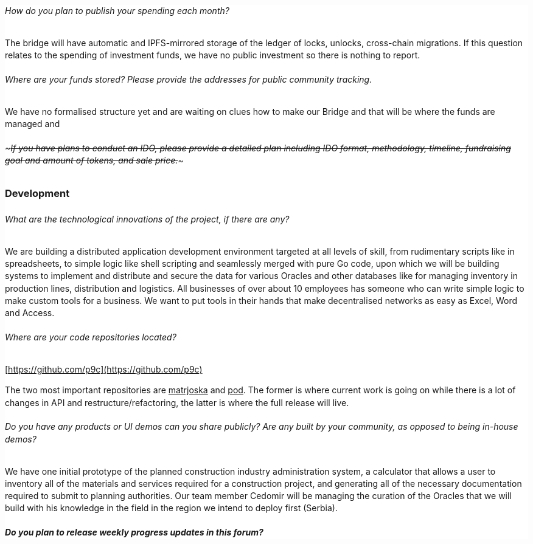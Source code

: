 ###### How do you plan to publish your spending each month? 

The bridge will have automatic and IPFS-mirrored storage of the ledger of 
locks, unlocks, cross-chain migrations. If this question relates to the 
spending of investment funds, we have no public investment so there is 
nothing to report.

###### Where are your funds stored? Please provide the addresses for public community tracking.

We have no formalised structure yet and are waiting on clues how to make our 
Bridge and that will be where the funds are managed and 

###### ~~~If you have plans to conduct an IDO, please provide a detailed plan including IDO format, methodology, timeline, fundraising goal and amount of tokens, and sale price.~~~

### Development

###### What are the technological innovations of the project, if there are any?

We are building a distributed application development environment targeted 
at all levels of skill, from rudimentary scripts like in spreadsheets, to 
simple logic like shell scripting and seamlessly merged with pure Go code, 
upon which we will be building systems to implement and distribute and 
secure the data for various Oracles and other databases like for managing 
inventory in production lines, distribution and logistics. All businesses of 
over about 10 employees has someone who can write simple logic to make 
custom tools for a business. We want to put tools in their hands that make 
decentralised networks as easy as Excel, Word and Access.

###### Where are your code repositories located?

[https://github.com/p9c](https://github.com/p9c)

The two most important repositories are [matrjoska](https://github.com/p9c/matrjoska)
and [pod](https://github.com/cybriq/p9). The former is where current work is 
going on while there is a lot of changes in API and restructure/refactoring, 
the latter is where the full release will live.

###### Do you have any products or UI demos can you share publicly? Are any built by your community, as opposed to being in-house demos?

We have one initial prototype of the planned construction industry 
administration system, a calculator that allows a user to inventory all of 
the materials and services required for a construction project, and 
generating all of the necessary documentation required to submit to planning 
authorities. Our team member Cedomir will be managing the curation of the 
Oracles that we will build with his knowledge in the field in the region we 
intend to deploy first (Serbia).

##### Do you plan to release weekly progress updates in this forum?
